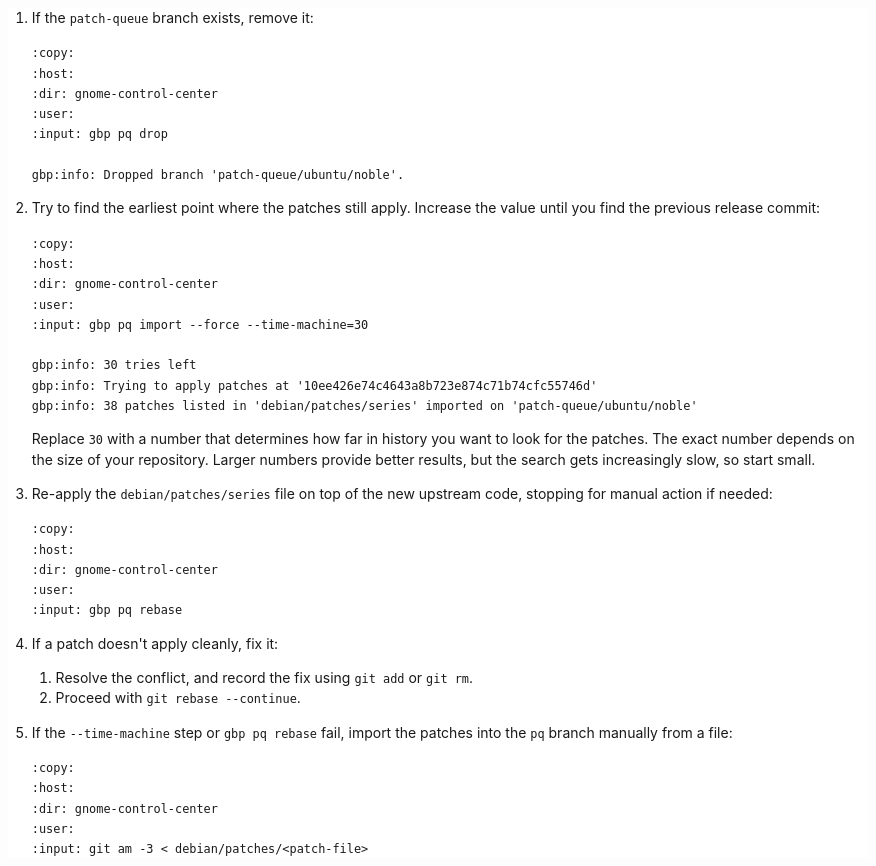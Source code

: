 1. If the `patch-queue` branch exists, remove it:

    ```{terminal}
    :copy:
    :host:
    :dir: gnome-control-center
    :user:
    :input: gbp pq drop

    gbp:info: Dropped branch 'patch-queue/ubuntu/noble'.
    ```

1. Try to find the earliest point where the patches still apply. Increase the value until you find the previous release commit:

    ```{terminal}
    :copy:
    :host:
    :dir: gnome-control-center
    :user:
    :input: gbp pq import --force --time-machine=30

    gbp:info: 30 tries left
    gbp:info: Trying to apply patches at '10ee426e74c4643a8b723e874c71b74cfc55746d'
    gbp:info: 38 patches listed in 'debian/patches/series' imported on 'patch-queue/ubuntu/noble'
    ```

    Replace `30` with a number that determines how far in history you want to look for the patches. The exact number depends on the size of your repository. Larger numbers provide better results, but the search gets increasingly slow, so start small.

1. Re-apply the `debian/patches/series` file on top of the new upstream code, stopping for manual action if needed:

    ```{terminal}
    :copy:
    :host:
    :dir: gnome-control-center
    :user:
    :input: gbp pq rebase
    ```

1. If a patch doesn't apply cleanly, fix it:

    1. Resolve the conflict, and record the fix using `git add` or `git rm`.
    1. Proceed with `git rebase --continue`.

1. If the `--time-machine` step or `gbp pq rebase` fail, import the patches into the `pq` branch manually from a file:

    ```{terminal}
    :copy:
    :host:
    :dir: gnome-control-center
    :user:
    :input: git am -3 < debian/patches/<patch-file>
    ```
